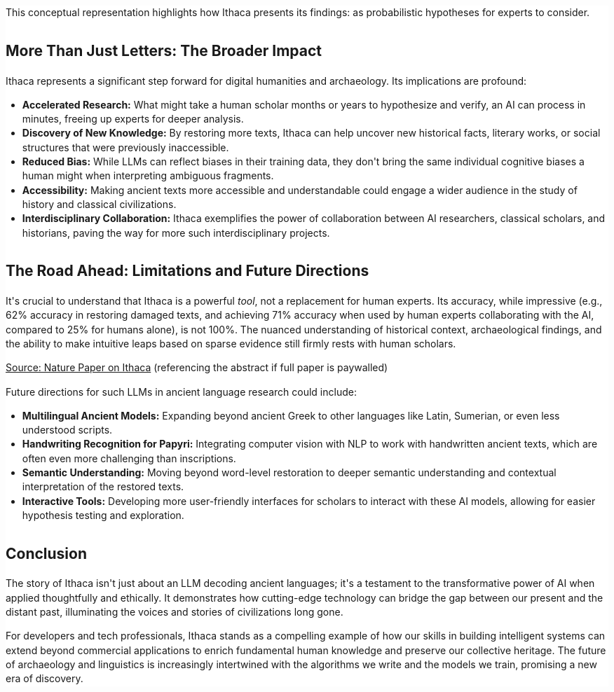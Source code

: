 This conceptual representation highlights how Ithaca presents its findings: as probabilistic hypotheses for experts to consider.

## More Than Just Letters: The Broader Impact

Ithaca represents a significant step forward for digital humanities and archaeology. Its implications are profound:

*   **Accelerated Research:** What might take a human scholar months or years to hypothesize and verify, an AI can process in minutes, freeing up experts for deeper analysis.
*   **Discovery of New Knowledge:** By restoring more texts, Ithaca can help uncover new historical facts, literary works, or social structures that were previously inaccessible.
*   **Reduced Bias:** While LLMs can reflect biases in their training data, they don't bring the same individual cognitive biases a human might when interpreting ambiguous fragments.
*   **Accessibility:** Making ancient texts more accessible and understandable could engage a wider audience in the study of history and classical civilizations.
*   **Interdisciplinary Collaboration:** Ithaca exemplifies the power of collaboration between AI researchers, classical scholars, and historians, paving the way for more such interdisciplinary projects.

## The Road Ahead: Limitations and Future Directions

It's crucial to understand that Ithaca is a powerful *tool*, not a replacement for human experts. Its accuracy, while impressive (e.g., 62% accuracy in restoring damaged texts, and achieving 71% accuracy when used by human experts collaborating with the AI, compared to 25% for humans alone), is not 100%. The nuanced understanding of historical context, archaeological findings, and the ability to make intuitive leaps based on sparse evidence still firmly rests with human scholars.

[Source: Nature Paper on Ithaca](https://www.nature.com/articles/s41586-022-04448-z) (referencing the abstract if full paper is paywalled)

Future directions for such LLMs in ancient language research could include:

*   **Multilingual Ancient Models:** Expanding beyond ancient Greek to other languages like Latin, Sumerian, or even less understood scripts.
*   **Handwriting Recognition for Papyri:** Integrating computer vision with NLP to work with handwritten ancient texts, which are often even more challenging than inscriptions.
*   **Semantic Understanding:** Moving beyond word-level restoration to deeper semantic understanding and contextual interpretation of the restored texts.
*   **Interactive Tools:** Developing more user-friendly interfaces for scholars to interact with these AI models, allowing for easier hypothesis testing and exploration.

## Conclusion

The story of Ithaca isn't just about an LLM decoding ancient languages; it's a testament to the transformative power of AI when applied thoughtfully and ethically. It demonstrates how cutting-edge technology can bridge the gap between our present and the distant past, illuminating the voices and stories of civilizations long gone.

For developers and tech professionals, Ithaca stands as a compelling example of how our skills in building intelligent systems can extend beyond commercial applications to enrich fundamental human knowledge and preserve our collective heritage. The future of archaeology and linguistics is increasingly intertwined with the algorithms we write and the models we train, promising a new era of discovery.
